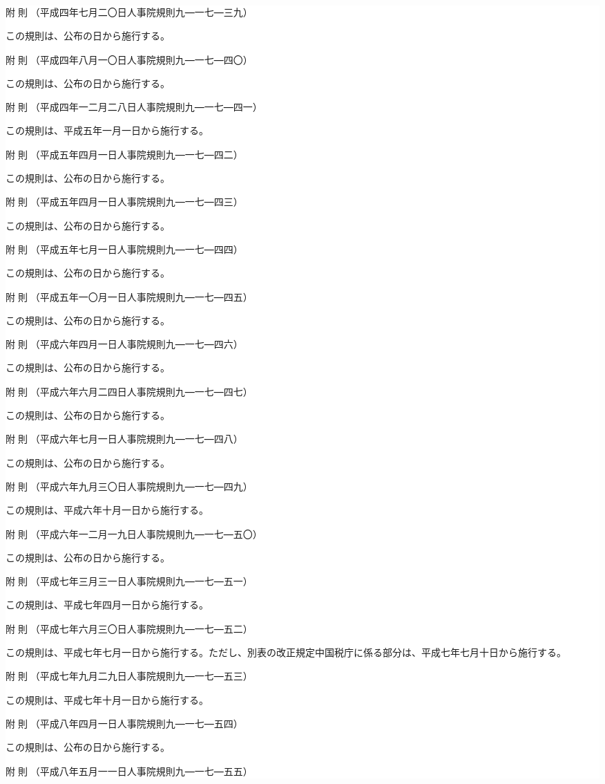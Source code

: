 附 則 （平成四年七月二〇日人事院規則九―一七―三九）

この規則は、公布の日から施行する。

附 則 （平成四年八月一〇日人事院規則九―一七―四〇）

この規則は、公布の日から施行する。

附 則 （平成四年一二月二八日人事院規則九―一七―四一）

この規則は、平成五年一月一日から施行する。

附 則 （平成五年四月一日人事院規則九―一七―四二）

この規則は、公布の日から施行する。

附 則 （平成五年四月一日人事院規則九―一七―四三）

この規則は、公布の日から施行する。

附 則 （平成五年七月一日人事院規則九―一七―四四）

この規則は、公布の日から施行する。

附 則 （平成五年一〇月一日人事院規則九―一七―四五）

この規則は、公布の日から施行する。

附 則 （平成六年四月一日人事院規則九―一七―四六）

この規則は、公布の日から施行する。

附 則 （平成六年六月二四日人事院規則九―一七―四七）

この規則は、公布の日から施行する。

附 則 （平成六年七月一日人事院規則九―一七―四八）

この規則は、公布の日から施行する。

附 則 （平成六年九月三〇日人事院規則九―一七―四九）

この規則は、平成六年十月一日から施行する。

附 則 （平成六年一二月一九日人事院規則九―一七―五〇）

この規則は、公布の日から施行する。

附 則 （平成七年三月三一日人事院規則九―一七―五一）

この規則は、平成七年四月一日から施行する。

附 則 （平成七年六月三〇日人事院規則九―一七―五二）

この規則は、平成七年七月一日から施行する。ただし、別表の改正規定中国税庁に係る部分は、平成七年七月十日から施行する。

附 則 （平成七年九月二九日人事院規則九―一七―五三）

この規則は、平成七年十月一日から施行する。

附 則 （平成八年四月一日人事院規則九―一七―五四）

この規則は、公布の日から施行する。

附 則 （平成八年五月一一日人事院規則九―一七―五五）
